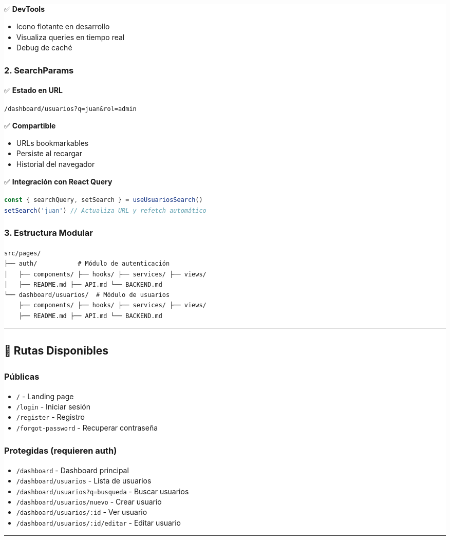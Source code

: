 ✅ **DevTools**
- Icono flotante en desarrollo
- Visualiza queries en tiempo real
- Debug de caché

### 2. SearchParams

✅ **Estado en URL**
```
/dashboard/usuarios?q=juan&rol=admin
```

✅ **Compartible**
- URLs bookmarkables
- Persiste al recargar
- Historial del navegador

✅ **Integración con React Query**
```typescript
const { searchQuery, setSearch } = useUsuariosSearch()
setSearch('juan') // Actualiza URL y refetch automático
```

### 3. Estructura Modular

```
src/pages/
├── auth/           # Módulo de autenticación
│   ├── components/ ├── hooks/ ├── services/ ├── views/
│   ├── README.md ├── API.md └── BACKEND.md
└── dashboard/usuarios/  # Módulo de usuarios
    ├── components/ ├── hooks/ ├── services/ ├── views/
    ├── README.md ├── API.md └── BACKEND.md
```

---

## 🎯 Rutas Disponibles

### Públicas
- `/` - Landing page
- `/login` - Iniciar sesión
- `/register` - Registro
- `/forgot-password` - Recuperar contraseña

### Protegidas (requieren auth)
- `/dashboard` - Dashboard principal
- `/dashboard/usuarios` - Lista de usuarios
- `/dashboard/usuarios?q=busqueda` - Buscar usuarios
- `/dashboard/usuarios/nuevo` - Crear usuario
- `/dashboard/usuarios/:id` - Ver usuario
- `/dashboard/usuarios/:id/editar` - Editar usuario

---